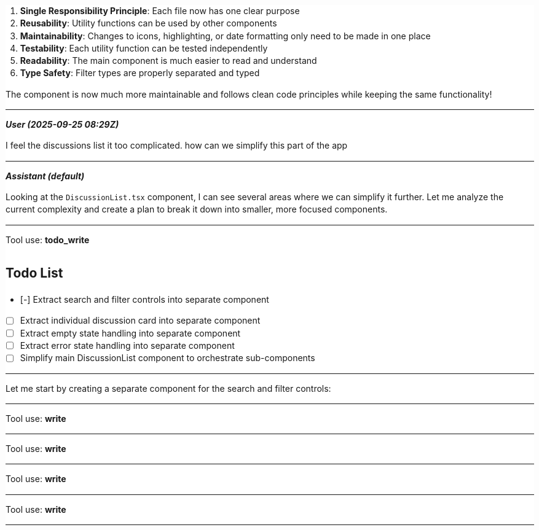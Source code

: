 1. **Single Responsibility Principle**: Each file now has one clear purpose
2. **Reusability**: Utility functions can be used by other components
3. **Maintainability**: Changes to icons, highlighting, or date formatting only need to be made in one place
4. **Testability**: Each utility function can be tested independently
5. **Readability**: The main component is much easier to read and understand
6. **Type Safety**: Filter types are properly separated and typed

The component is now much more maintainable and follows clean code principles while keeping the same functionality!

---

_**User (2025-09-25 08:29Z)**_

I feel the discussions list it too complicated. how can we simplify this part of the app

---

_**Assistant (default)**_

Looking at the `DiscussionList.tsx` component, I can see several areas where we can simplify it further. Let me analyze the current complexity and create a plan to break it down into smaller, more focused components.


---

Tool use: **todo_write**

## Todo List

- [-] Extract search and filter controls into separate component
- [ ] Extract individual discussion card into separate component
- [ ] Extract empty state handling into separate component
- [ ] Extract error state handling into separate component
- [ ] Simplify main DiscussionList component to orchestrate sub-components

---

Let me start by creating a separate component for the search and filter controls:


---

Tool use: **write**

---

Tool use: **write**

---

Tool use: **write**

---

Tool use: **write**

---